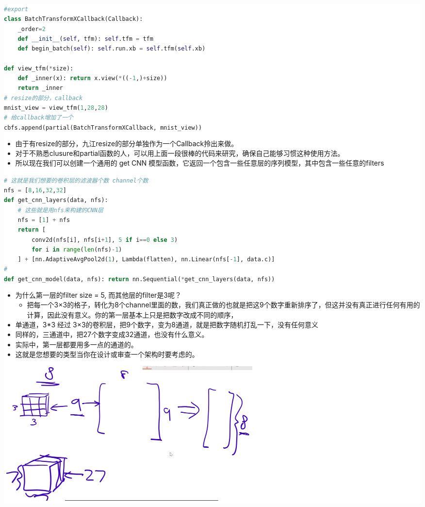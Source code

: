 ```python
#export
class BatchTransformXCallback(Callback):
    _order=2
    def __init__(self, tfm): self.tfm = tfm
    def begin_batch(self): self.run.xb = self.tfm(self.xb)

def view_tfm(*size):
    def _inner(x): return x.view(*((-1,)+size))
    return _inner
# resize的部分，callback
mnist_view = view_tfm(1,28,28)
# 给callback增加了一个
cbfs.append(partial(BatchTransformXCallback, mnist_view))
```

- 由于有resize的部分，九江resize的部分单独作为一个Callback拎出来做。
- 对于不熟悉clusure和partial函数的人，可以用上面一段很棒的代码来研究，确保自己能够习惯这种使用方法。
- 所以现在我们可以创建一个通用的 get CNN 模型函数，它返回一个包含一些任意层的序列模型，其中包含一些任意的filters

```python
# 这就是我们想要的卷积层的滤波器个数 channel个数
nfs = [8,16,32,32]
def get_cnn_layers(data, nfs):
    # 这些就是用nfs来构建的CNN层
    nfs = [1] + nfs
    return [
        conv2d(nfs[i], nfs[i+1], 5 if i==0 else 3)
        for i in range(len(nfs)-1)
    ] + [nn.AdaptiveAvgPool2d(1), Lambda(flatten), nn.Linear(nfs[-1], data.c)]
# 
def get_cnn_model(data, nfs): return nn.Sequential(*get_cnn_layers(data, nfs))
```

- 为什么第一层的filter size =  5, 而其他层的filter是3呢？
  - 把每一个3×3的格子，转化为8个channel里面的数，我们真正做的也就是把这9个数字重新排序了，但这并没有真正进行任何有用的计算，因此没有意义。你的第一层基本上只是把数字改成不同的顺序，
- 单通道，3*3 经过 3×3的卷积层，把9个数字，变为8通道，就是把数字随机打乱一下，没有任何意义
- 同样的，三通道中，把27个数字变成32通道，也没有什么意义。
- 实际中，第一层都要用多一点的通道的。
- 这就是您想要的类型当你在设计或审查一个架构时要考虑的。

<img src="Snipaste_2021-10-14_14-40-32.png" style="zoom:50%;" />
